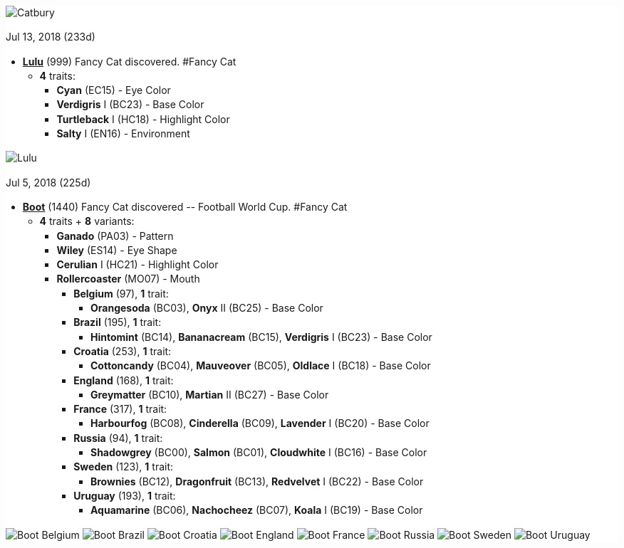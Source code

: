 ![Catbury](https://cryptocopycats.github.io/media/kitties/100x100/fancy-catbury.png "Catbury")


Jul 13, 2018 (233d)

<a name="lulu">

- [**Lulu**](https://www.cryptokitties.co/search?include=sale,sire,other&search=fancy:lulu) (999) Fancy Cat discovered. #Fancy Cat
  - **4** traits:
    - **Cyan**  (EC15) - Eye Color
    - **Verdigris** I (BC23) - Base Color
    - **Turtleback** I (HC18) - Highlight Color
    - **Salty** I (EN16) - Environment

![Lulu](https://cryptocopycats.github.io/media/kitties/100x100/fancy-lulu.png "Lulu")


Jul 5, 2018 (225d)

<a name="boot">

- [**Boot**](https://www.cryptokitties.co/search?include=sale,sire,other&search=fancy:boot) (1440) Fancy Cat discovered -- Football World Cup. #Fancy Cat
  - **4** traits + **8** variants:
    - **Ganado**  (PA03) - Pattern
    - **Wiley**  (ES14) - Eye Shape
    - **Cerulian** I (HC21) - Highlight Color
    - **Rollercoaster**  (MO07) - Mouth
      - **Belgium** (97), **1** trait:
        - **Orangesoda**  (BC03), **Onyx** II (BC25) - Base Color
      - **Brazil** (195), **1** trait:
        - **Hintomint**  (BC14), **Bananacream**  (BC15), **Verdigris** I (BC23) - Base Color
      - **Croatia** (253), **1** trait:
        - **Cottoncandy**  (BC04), **Mauveover**  (BC05), **Oldlace** I (BC18) - Base Color
      - **England** (168), **1** trait:
        - **Greymatter**  (BC10), **Martian** II (BC27) - Base Color
      - **France** (317), **1** trait:
        - **Harbourfog**  (BC08), **Cinderella**  (BC09), **Lavender** I (BC20) - Base Color
      - **Russia** (94), **1** trait:
        - **Shadowgrey**  (BC00), **Salmon**  (BC01), **Cloudwhite** I (BC16) - Base Color
      - **Sweden** (123), **1** trait:
        - **Brownies**  (BC12), **Dragonfruit**  (BC13), **Redvelvet** I (BC22) - Base Color
      - **Uruguay** (193), **1** trait:
        - **Aquamarine**  (BC06), **Nachocheez**  (BC07), **Koala** I (BC19) - Base Color

![Boot Belgium](https://cryptocopycats.github.io/media/kitties/100x100/fancy-boot-belgium.png "Boot Belgium")
![Boot Brazil](https://cryptocopycats.github.io/media/kitties/100x100/fancy-boot-brazil.png "Boot Brazil")
![Boot Croatia](https://cryptocopycats.github.io/media/kitties/100x100/fancy-boot-croatia.png "Boot Croatia")
![Boot England](https://cryptocopycats.github.io/media/kitties/100x100/fancy-boot-england.png "Boot England")
![Boot France](https://cryptocopycats.github.io/media/kitties/100x100/fancy-boot-france.png "Boot France")
![Boot Russia](https://cryptocopycats.github.io/media/kitties/100x100/fancy-boot-russia.png "Boot Russia")
![Boot Sweden](https://cryptocopycats.github.io/media/kitties/100x100/fancy-boot-sweden.png "Boot Sweden")
![Boot Uruguay](https://cryptocopycats.github.io/media/kitties/100x100/fancy-boot-uruguay.png "Boot Uruguay")
